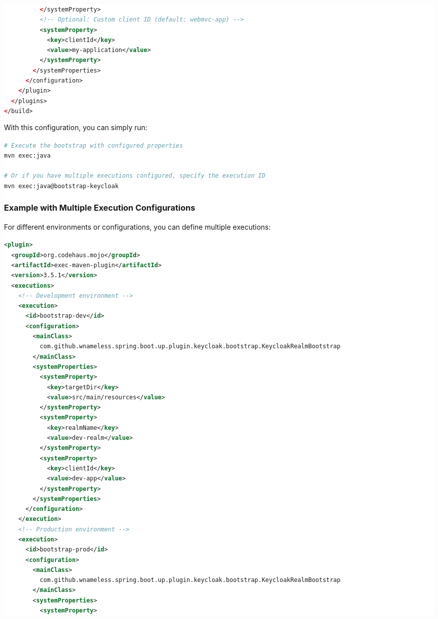 ```xml
          </systemProperty>
          <!-- Optional: Custom client ID (default: webmvc-app) -->
          <systemProperty>
            <key>clientId</key>
            <value>my-application</value>
          </systemProperty>
        </systemProperties>
      </configuration>
    </plugin>
  </plugins>
</build>
```

With this configuration, you can simply run:

```bash
# Execute the bootstrap with configured properties
mvn exec:java

# Or if you have multiple executions configured, specify the execution ID
mvn exec:java@bootstrap-keycloak
```

### Example with Multiple Execution Configurations

For different environments or configurations, you can define multiple executions:

```xml
<plugin>
  <groupId>org.codehaus.mojo</groupId>
  <artifactId>exec-maven-plugin</artifactId>
  <version>3.5.1</version>
  <executions>
    <!-- Development environment -->
    <execution>
      <id>bootstrap-dev</id>
      <configuration>
        <mainClass>
          com.github.wnameless.spring.boot.up.plugin.keycloak.bootstrap.KeycloakRealmBootstrap
        </mainClass>
        <systemProperties>
          <systemProperty>
            <key>targetDir</key>
            <value>src/main/resources</value>
          </systemProperty>
          <systemProperty>
            <key>realmName</key>
            <value>dev-realm</value>
          </systemProperty>
          <systemProperty>
            <key>clientId</key>
            <value>dev-app</value>
          </systemProperty>
        </systemProperties>
      </configuration>
    </execution>
    <!-- Production environment -->
    <execution>
      <id>bootstrap-prod</id>
      <configuration>
        <mainClass>
          com.github.wnameless.spring.boot.up.plugin.keycloak.bootstrap.KeycloakRealmBootstrap
        </mainClass>
        <systemProperties>
          <systemProperty>
```